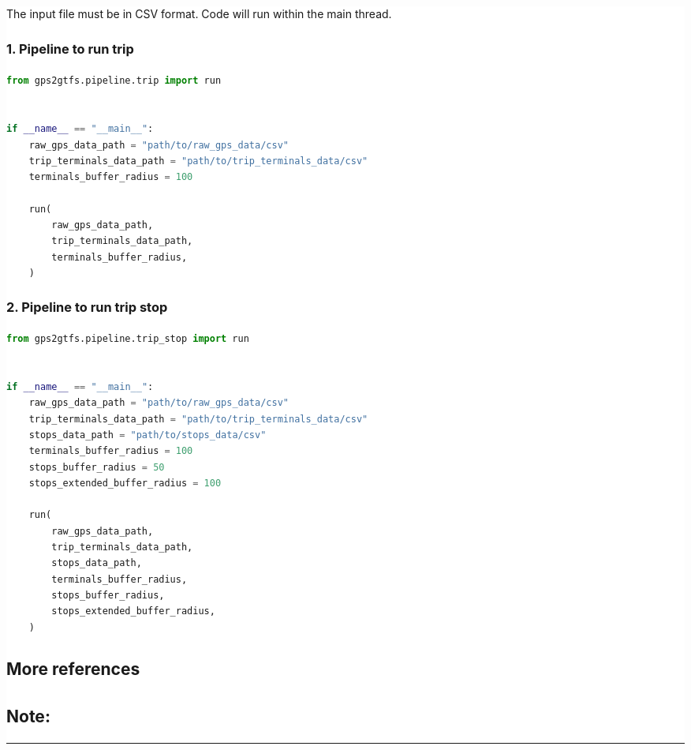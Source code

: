 The input file must be in CSV format. Code will run within the main thread.

### 1. Pipeline to run trip

```python
from gps2gtfs.pipeline.trip import run


if __name__ == "__main__":
    raw_gps_data_path = "path/to/raw_gps_data/csv"
    trip_terminals_data_path = "path/to/trip_terminals_data/csv"
    terminals_buffer_radius = 100

    run(
        raw_gps_data_path,
        trip_terminals_data_path,
        terminals_buffer_radius,
    )
```

### 2. Pipeline to run trip stop

```python
from gps2gtfs.pipeline.trip_stop import run


if __name__ == "__main__":
    raw_gps_data_path = "path/to/raw_gps_data/csv"
    trip_terminals_data_path = "path/to/trip_terminals_data/csv"
    stops_data_path = "path/to/stops_data/csv"
    terminals_buffer_radius = 100
    stops_buffer_radius = 50
    stops_extended_buffer_radius = 100

    run(
        raw_gps_data_path,
        trip_terminals_data_path,
        stops_data_path,
        terminals_buffer_radius,
        stops_buffer_radius,
        stops_extended_buffer_radius,
    )
```

## More references



## Note:



---
